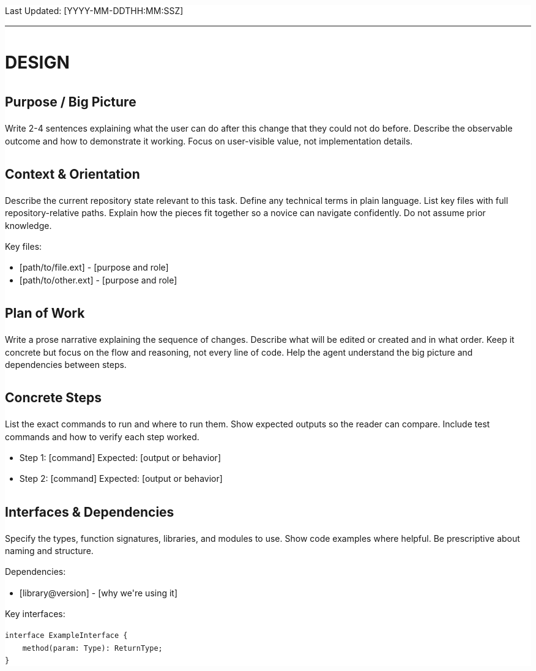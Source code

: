 Last Updated: [YYYY-MM-DDTHH:MM:SSZ]

---

# DESIGN

## Purpose / Big Picture

Write 2-4 sentences explaining what the user can do after this change that they could not do before. Describe the observable outcome and how to demonstrate it working. Focus on user-visible value, not implementation details.

## Context & Orientation

Describe the current repository state relevant to this task. Define any technical terms in plain language. List key files with full repository-relative paths. Explain how the pieces fit together so a novice can navigate confidently. Do not assume prior knowledge.

Key files:
- [path/to/file.ext] - [purpose and role]
- [path/to/other.ext] - [purpose and role]

## Plan of Work

Write a prose narrative explaining the sequence of changes. Describe what will be edited or created and in what order. Keep it concrete but focus on the flow and reasoning, not every line of code. Help the agent understand the big picture and dependencies between steps.

## Concrete Steps

List the exact commands to run and where to run them. Show expected outputs so the reader can compare. Include test commands and how to verify each step worked.

- Step 1: [command]
  Expected: [output or behavior]

- Step 2: [command]
  Expected: [output or behavior]

## Interfaces & Dependencies

Specify the types, function signatures, libraries, and modules to use. Show code examples where helpful. Be prescriptive about naming and structure.

Dependencies:
- [library@version] - [why we're using it]

Key interfaces:

    interface ExampleInterface {
        method(param: Type): ReturnType;
    }
